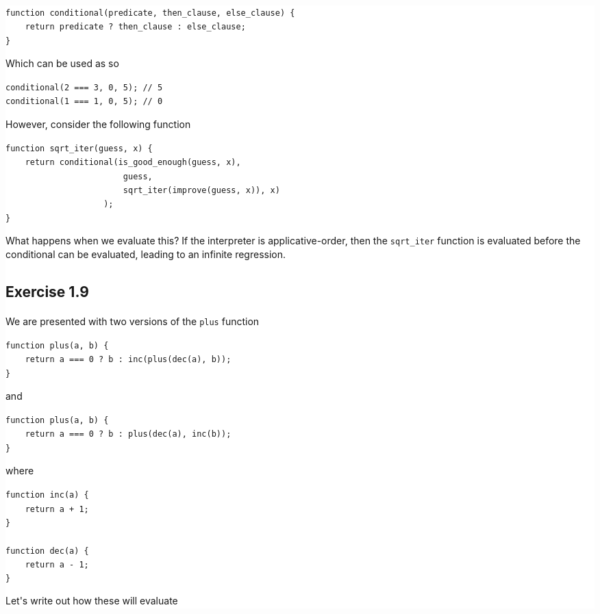 ```
function conditional(predicate, then_clause, else_clause) {
	return predicate ? then_clause : else_clause;
}
```

Which can be used as so 

```
conditional(2 === 3, 0, 5); // 5
conditional(1 === 1, 0, 5); // 0
```

However, consider the following function 

```
function sqrt_iter(guess, x) {
	return conditional(is_good_enough(guess, x),
						guess,
						sqrt_iter(improve(guess, x)), x)
					);
}
```

What happens when we evaluate this? If the interpreter is applicative-order, then the `sqrt_iter` function is evaluated before the conditional can be evaluated, leading to an infinite regression.

## Exercise 1.9

We are presented with two versions of the `plus` function

```
function plus(a, b) {
	return a === 0 ? b : inc(plus(dec(a), b));
}
```

and 

```
function plus(a, b) {
	return a === 0 ? b : plus(dec(a), inc(b));
}
```

where

```
function inc(a) {
	return a + 1;
}

function dec(a) {
	return a - 1;
}
```

Let's write out how these will evaluate 
